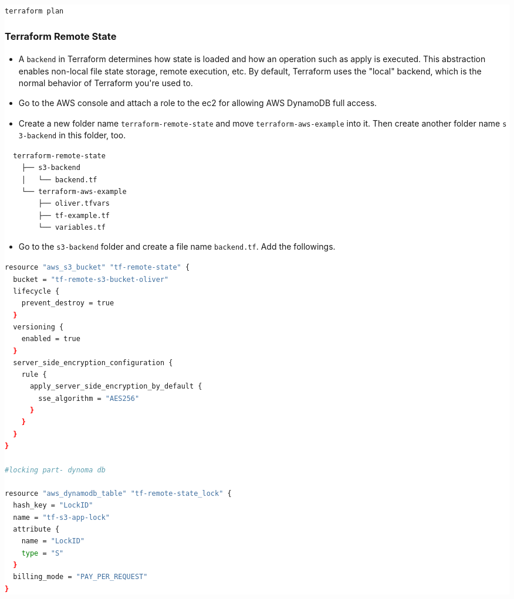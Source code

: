 ```bash
terraform plan
```

### Terraform Remote State

- A `backend` in Terraform determines how state is loaded and how an operation such as apply is executed. This abstraction enables non-local file state storage, remote execution, etc. By default, Terraform uses the "local" backend, which is the normal behavior of Terraform you're used to.

- Go to the AWS console and attach a role to the ec2 for allowing AWS DynamoDB full access.

- Create a new folder name `terraform-remote-state` and move `terraform-aws-example` into it. Then create another folder name `s3-backend` in this folder, too. 

```txt
  terraform-remote-state
    ├── s3-backend
    │   └── backend.tf
    └── terraform-aws-example
        ├── oliver.tfvars
        ├── tf-example.tf
        └── variables.tf

```

- Go to the `s3-backend` folder and create a file name `backend.tf`. Add the followings.

```bash
resource "aws_s3_bucket" "tf-remote-state" {
  bucket = "tf-remote-s3-bucket-oliver"
  lifecycle {
    prevent_destroy = true
  }
  versioning {
    enabled = true
  }
  server_side_encryption_configuration {
    rule {
      apply_server_side_encryption_by_default {
        sse_algorithm = "AES256"
      }
    }
  }
}

#locking part- dynoma db

resource "aws_dynamodb_table" "tf-remote-state_lock" {
  hash_key = "LockID"
  name = "tf-s3-app-lock"
  attribute {
    name = "LockID"
    type = "S"
  }
  billing_mode = "PAY_PER_REQUEST"
}
```
